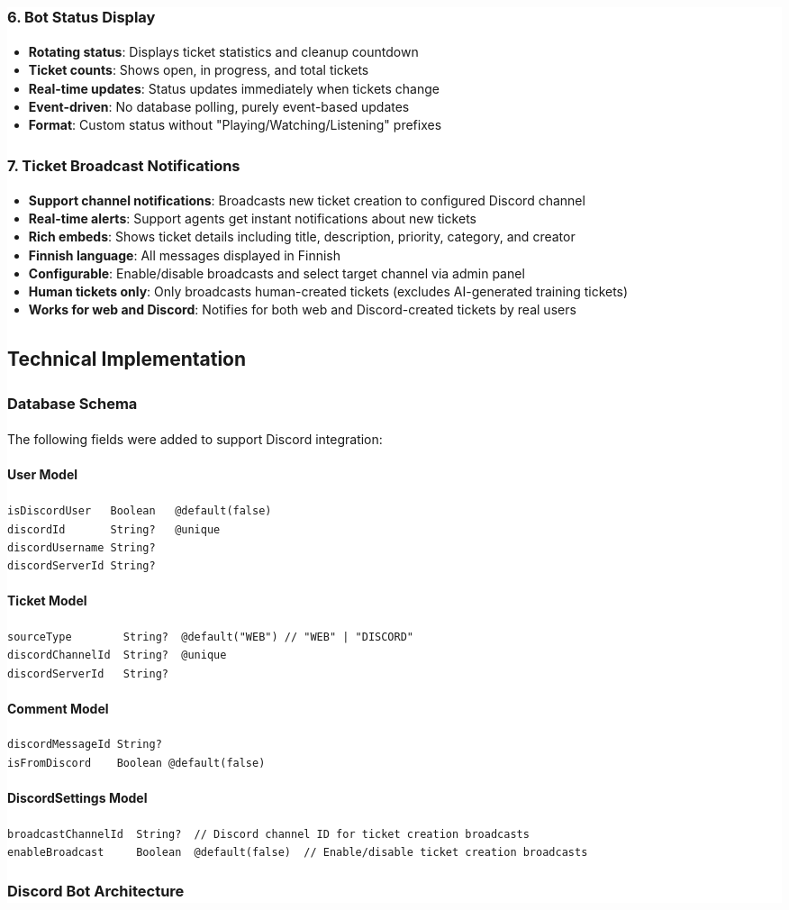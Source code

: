 ### 6. Bot Status Display
- **Rotating status**: Displays ticket statistics and cleanup countdown
- **Ticket counts**: Shows open, in progress, and total tickets
- **Real-time updates**: Status updates immediately when tickets change
- **Event-driven**: No database polling, purely event-based updates
- **Format**: Custom status without "Playing/Watching/Listening" prefixes

### 7. Ticket Broadcast Notifications
- **Support channel notifications**: Broadcasts new ticket creation to configured Discord channel
- **Real-time alerts**: Support agents get instant notifications about new tickets
- **Rich embeds**: Shows ticket details including title, description, priority, category, and creator
- **Finnish language**: All messages displayed in Finnish
- **Configurable**: Enable/disable broadcasts and select target channel via admin panel
- **Human tickets only**: Only broadcasts human-created tickets (excludes AI-generated training tickets)
- **Works for web and Discord**: Notifies for both web and Discord-created tickets by real users

## Technical Implementation

### Database Schema

The following fields were added to support Discord integration:

#### User Model
```prisma
isDiscordUser   Boolean   @default(false)
discordId       String?   @unique
discordUsername String?
discordServerId String?
```

#### Ticket Model
```prisma
sourceType        String?  @default("WEB") // "WEB" | "DISCORD"
discordChannelId  String?  @unique
discordServerId   String?
```

#### Comment Model
```prisma
discordMessageId String?
isFromDiscord    Boolean @default(false)
```

#### DiscordSettings Model
```prisma
broadcastChannelId  String?  // Discord channel ID for ticket creation broadcasts
enableBroadcast     Boolean  @default(false)  // Enable/disable ticket creation broadcasts
```

### Discord Bot Architecture
